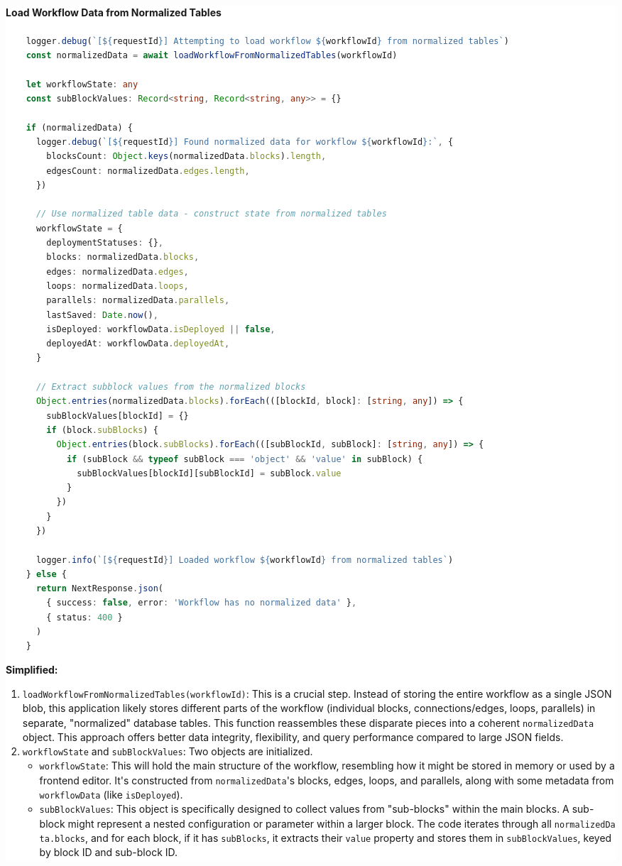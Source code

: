 #### Load Workflow Data from Normalized Tables

```typescript
    logger.debug(`[${requestId}] Attempting to load workflow ${workflowId} from normalized tables`)
    const normalizedData = await loadWorkflowFromNormalizedTables(workflowId)

    let workflowState: any
    const subBlockValues: Record<string, Record<string, any>> = {}

    if (normalizedData) {
      logger.debug(`[${requestId}] Found normalized data for workflow ${workflowId}:`, {
        blocksCount: Object.keys(normalizedData.blocks).length,
        edgesCount: normalizedData.edges.length,
      })

      // Use normalized table data - construct state from normalized tables
      workflowState = {
        deploymentStatuses: {},
        blocks: normalizedData.blocks,
        edges: normalizedData.edges,
        loops: normalizedData.loops,
        parallels: normalizedData.parallels,
        lastSaved: Date.now(),
        isDeployed: workflowData.isDeployed || false,
        deployedAt: workflowData.deployedAt,
      }

      // Extract subblock values from the normalized blocks
      Object.entries(normalizedData.blocks).forEach(([blockId, block]: [string, any]) => {
        subBlockValues[blockId] = {}
        if (block.subBlocks) {
          Object.entries(block.subBlocks).forEach(([subBlockId, subBlock]: [string, any]) => {
            if (subBlock && typeof subBlock === 'object' && 'value' in subBlock) {
              subBlockValues[blockId][subBlockId] = subBlock.value
            }
          })
        }
      })

      logger.info(`[${requestId}] Loaded workflow ${workflowId} from normalized tables`)
    } else {
      return NextResponse.json(
        { success: false, error: 'Workflow has no normalized data' },
        { status: 400 }
      )
    }
```

**Simplified:**
1.  `loadWorkflowFromNormalizedTables(workflowId)`: This is a crucial step. Instead of storing the entire workflow as a single JSON blob, this application likely stores different parts of the workflow (individual blocks, connections/edges, loops, parallels) in separate, "normalized" database tables. This function reassembles these disparate pieces into a coherent `normalizedData` object. This approach offers better data integrity, flexibility, and query performance compared to large JSON fields.
2.  `workflowState` and `subBlockValues`: Two objects are initialized.
    *   `workflowState`: This will hold the main structure of the workflow, resembling how it might be stored in memory or used by a frontend editor. It's constructed from `normalizedData`'s blocks, edges, loops, and parallels, along with some metadata from `workflowData` (like `isDeployed`).
    *   `subBlockValues`: This object is specifically designed to collect values from "sub-blocks" within the main blocks. A sub-block might represent a nested configuration or parameter within a larger block. The code iterates through all `normalizedData.blocks`, and for each block, if it has `subBlocks`, it extracts their `value` property and stores them in `subBlockValues`, keyed by block ID and sub-block ID.